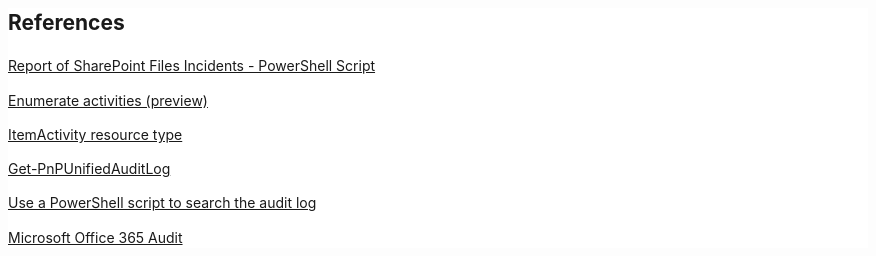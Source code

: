 ## References

[Report of SharePoint Files Incidents - PowerShell Script](https://michalkornet.com/2023/09/19/Report-of-SharePoint-Files-Incidents.html)

[Enumerate activities (preview)](https://learn.microsoft.com/en-us/onedrive/developer/rest-api/api/activities_list?view=odsp-graph-online?wt.mc_id=MVP_308367)

[ItemActivity resource type](https://learn.microsoft.com/en-us/onedrive/developer/rest-api/resources/itemactivity?view=odsp-graph-online?wt.mc_id=MVP_308367)

[Get-PnPUnifiedAuditLog](https://pnp.github.io/powershell/cmdlets/Get-PnPUnifiedAuditLog?wt.mc_id=MVP_308367)

[Use a PowerShell script to search the audit log](https://learn.microsoft.com/en-us/purview/audit-log-search-script?wt.mc_id=MVP_308367)

[Microsoft Office 365 Audit](https://hstechdocs.helpsystems.com/manuals/corects/eventmanager/current/gtthelp/content/resources/microsoft_office_365_audit.htm)
